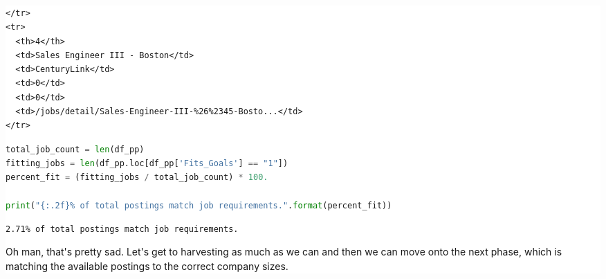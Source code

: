     </tr>
    <tr>
      <th>4</th>
      <td>Sales Engineer III - Boston</td>
      <td>CenturyLink</td>
      <td>0</td>
      <td>0</td>
      <td>/jobs/detail/Sales-Engineer-III-%26%2345-Bosto...</td>
    </tr>
  </tbody>
</table>
</div>




```python
total_job_count = len(df_pp)
fitting_jobs = len(df_pp.loc[df_pp['Fits_Goals'] == "1"])
percent_fit = (fitting_jobs / total_job_count) * 100.

print("{:.2f}% of total postings match job requirements.".format(percent_fit))
```

    2.71% of total postings match job requirements.


Oh man, that's pretty sad. Let's get to harvesting as much as we can and then we can move onto the next phase, which is matching the available postings to the correct company sizes.
